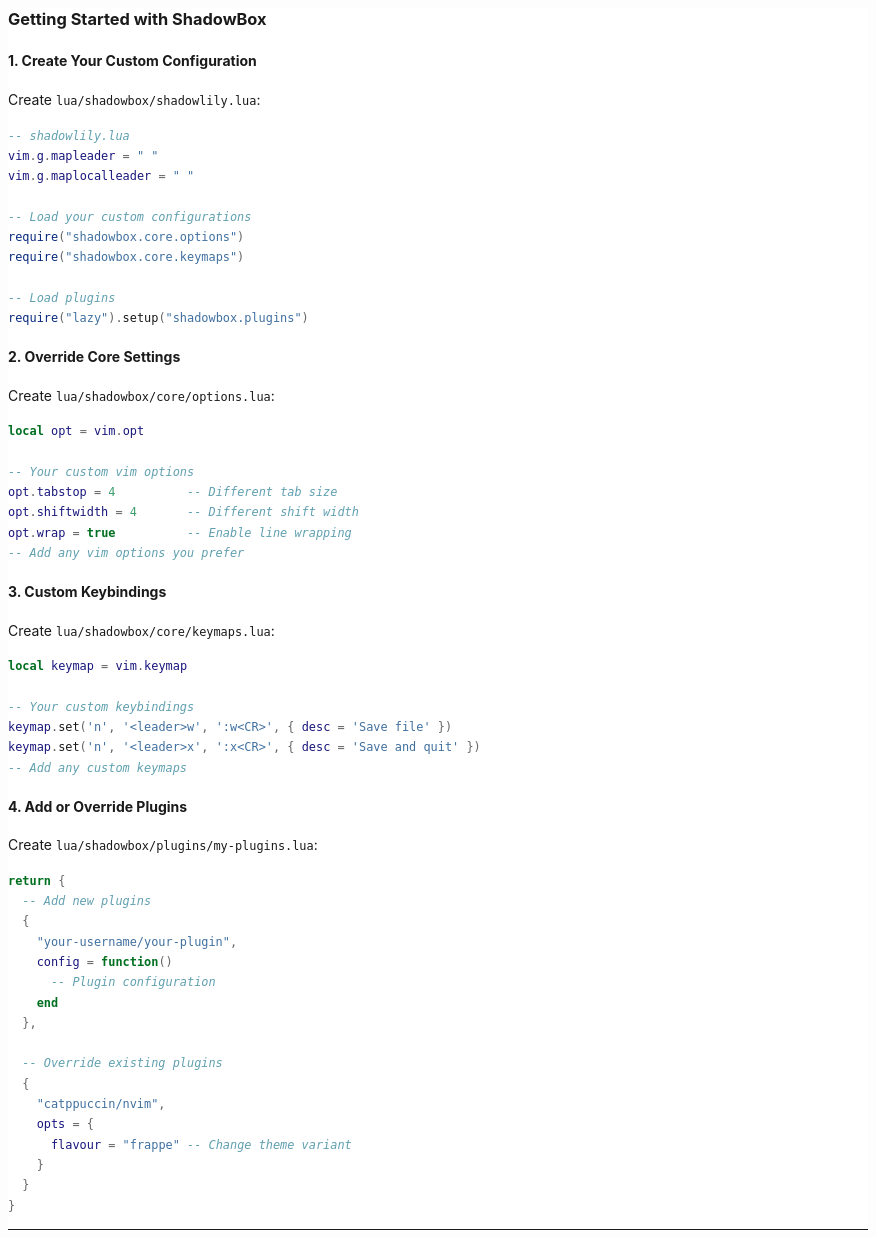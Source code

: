 ### **Getting Started with ShadowBox**

#### **1. Create Your Custom Configuration**
Create `lua/shadowbox/shadowlily.lua`:
```lua
-- shadowlily.lua
vim.g.mapleader = " "
vim.g.maplocalleader = " "

-- Load your custom configurations
require("shadowbox.core.options")
require("shadowbox.core.keymaps")

-- Load plugins
require("lazy").setup("shadowbox.plugins")
```

#### **2. Override Core Settings**
Create `lua/shadowbox/core/options.lua`:
```lua
local opt = vim.opt

-- Your custom vim options
opt.tabstop = 4          -- Different tab size
opt.shiftwidth = 4       -- Different shift width
opt.wrap = true          -- Enable line wrapping
-- Add any vim options you prefer
```

#### **3. Custom Keybindings**
Create `lua/shadowbox/core/keymaps.lua`:
```lua
local keymap = vim.keymap

-- Your custom keybindings
keymap.set('n', '<leader>w', ':w<CR>', { desc = 'Save file' })
keymap.set('n', '<leader>x', ':x<CR>', { desc = 'Save and quit' })
-- Add any custom keymaps
```

#### **4. Add or Override Plugins**
Create `lua/shadowbox/plugins/my-plugins.lua`:
```lua
return {
  -- Add new plugins
  {
    "your-username/your-plugin",
    config = function()
      -- Plugin configuration
    end
  },
  
  -- Override existing plugins
  {
    "catppuccin/nvim",
    opts = {
      flavour = "frappe" -- Change theme variant
    }
  }
}
```

---